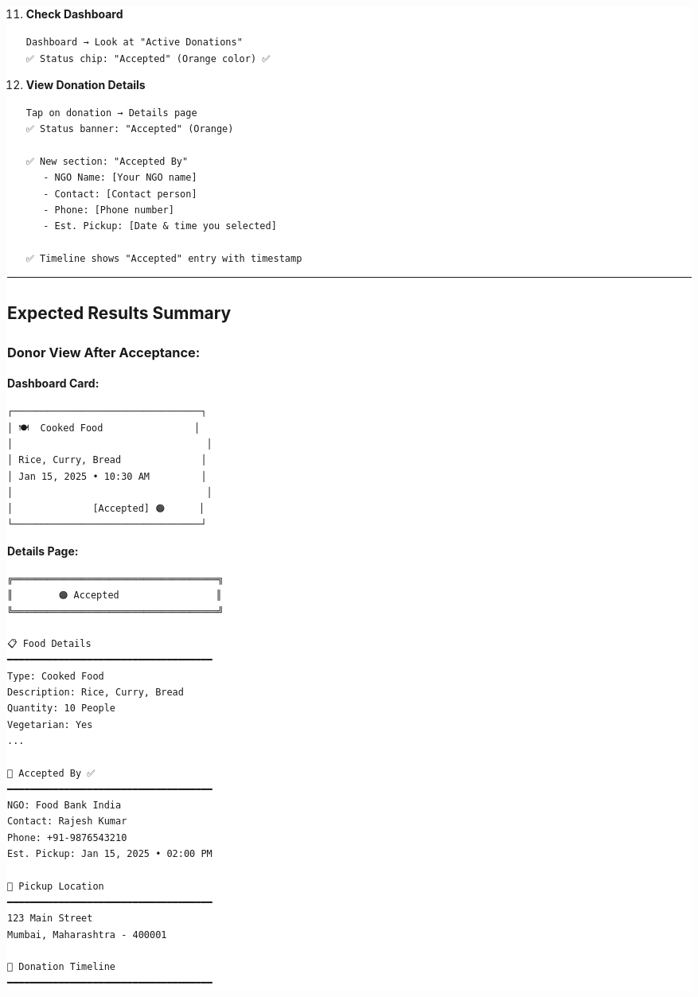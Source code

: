 11. **Check Dashboard**
    ```
    Dashboard → Look at "Active Donations"
    ✅ Status chip: "Accepted" (Orange color) ✅
    ```

12. **View Donation Details**
    ```
    Tap on donation → Details page
    ✅ Status banner: "Accepted" (Orange)
    
    ✅ New section: "Accepted By"
       - NGO Name: [Your NGO name]
       - Contact: [Contact person]
       - Phone: [Phone number]
       - Est. Pickup: [Date & time you selected]
    
    ✅ Timeline shows "Accepted" entry with timestamp
    ```

---

## Expected Results Summary

### Donor View After Acceptance:

**Dashboard Card:**
```
┌─────────────────────────────────┐
│ 🍽️  Cooked Food                │
│                                  │
│ Rice, Curry, Bread              │
│ Jan 15, 2025 • 10:30 AM         │
│                                  │
│              [Accepted] 🟠      │
└─────────────────────────────────┘
```

**Details Page:**
```
╔════════════════════════════════════╗
║        🟠 Accepted                 ║
╚════════════════════════════════════╝

📋 Food Details
━━━━━━━━━━━━━━━━━━━━━━━━━━━━━━━━━━━━
Type: Cooked Food
Description: Rice, Curry, Bread
Quantity: 10 People
Vegetarian: Yes
...

🏢 Accepted By ✅
━━━━━━━━━━━━━━━━━━━━━━━━━━━━━━━━━━━━
NGO: Food Bank India
Contact: Rajesh Kumar
Phone: +91-9876543210
Est. Pickup: Jan 15, 2025 • 02:00 PM

📍 Pickup Location
━━━━━━━━━━━━━━━━━━━━━━━━━━━━━━━━━━━━
123 Main Street
Mumbai, Maharashtra - 400001

📅 Donation Timeline
━━━━━━━━━━━━━━━━━━━━━━━━━━━━━━━━━━━━
```